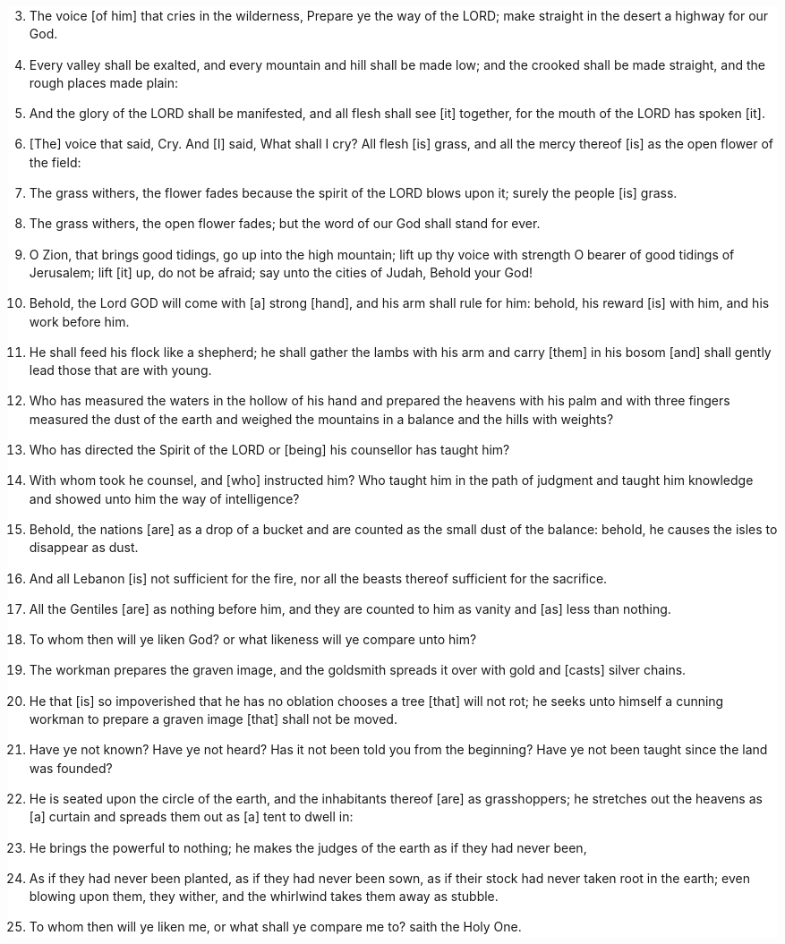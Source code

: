 3. The voice [of him] that cries in the wilderness, Prepare ye the way of the LORD; make straight in the desert a highway for our God.

4. Every valley shall be exalted, and every mountain and hill shall be made low; and the crooked shall be made straight, and the rough places made plain:

5. And the glory of the LORD shall be manifested, and all flesh shall see [it] together, for the mouth of the LORD has spoken [it].

6. [The] voice that said, Cry. And [I] said, What shall I cry? All flesh [is] grass, and all the mercy thereof [is] as the open flower of the field:

7. The grass withers, the flower fades because the spirit of the LORD blows upon it; surely the people [is] grass.

8. The grass withers, the open flower fades; but the word of our God shall stand for ever.

9. O Zion, that brings good tidings, go up into the high mountain; lift up thy voice with strength O bearer of good tidings of Jerusalem; lift [it] up, do not be afraid; say unto the cities of Judah, Behold your God!

10. Behold, the Lord GOD will come with [a] strong [hand], and his arm shall rule for him: behold, his reward [is] with him, and his work before him.

11. He shall feed his flock like a shepherd; he shall gather the lambs with his arm and carry [them] in his bosom [and] shall gently lead those that are with young.

12. Who has measured the waters in the hollow of his hand and prepared the heavens with his palm and with three fingers measured the dust of the earth and weighed the mountains in a balance and the hills with weights?

13. Who has directed the Spirit of the LORD or [being] his counsellor has taught him?

14. With whom took he counsel, and [who] instructed him? Who taught him in the path of judgment and taught him knowledge and showed unto him the way of intelligence?

15. Behold, the nations [are] as a drop of a bucket and are counted as the small dust of the balance: behold, he causes the isles to disappear as dust.

16. And all Lebanon [is] not sufficient for the fire, nor all the beasts thereof sufficient for the sacrifice.

17. All the Gentiles [are] as nothing before him, and they are counted to him as vanity and [as] less than nothing.

18. To whom then will ye liken God? or what likeness will ye compare unto him?

19. The workman prepares the graven image, and the goldsmith spreads it over with gold and [casts] silver chains.

20. He that [is] so impoverished that he has no oblation chooses a tree [that] will not rot; he seeks unto himself a cunning workman to prepare a graven image [that] shall not be moved.

21. Have ye not known? Have ye not heard? Has it not been told you from the beginning? Have ye not been taught since the land was founded?

22. He is seated upon the circle of the earth, and the inhabitants thereof [are] as grasshoppers; he stretches out the heavens as [a] curtain and spreads them out as [a] tent to dwell in:

23. He brings the powerful to nothing; he makes the judges of the earth as if they had never been,

24. As if they had never been planted, as if they had never been sown, as if their stock had never taken root in the earth; even blowing upon them, they wither, and the whirlwind takes them away as stubble.

25. To whom then will ye liken me, or what shall ye compare me to? saith the Holy One.

